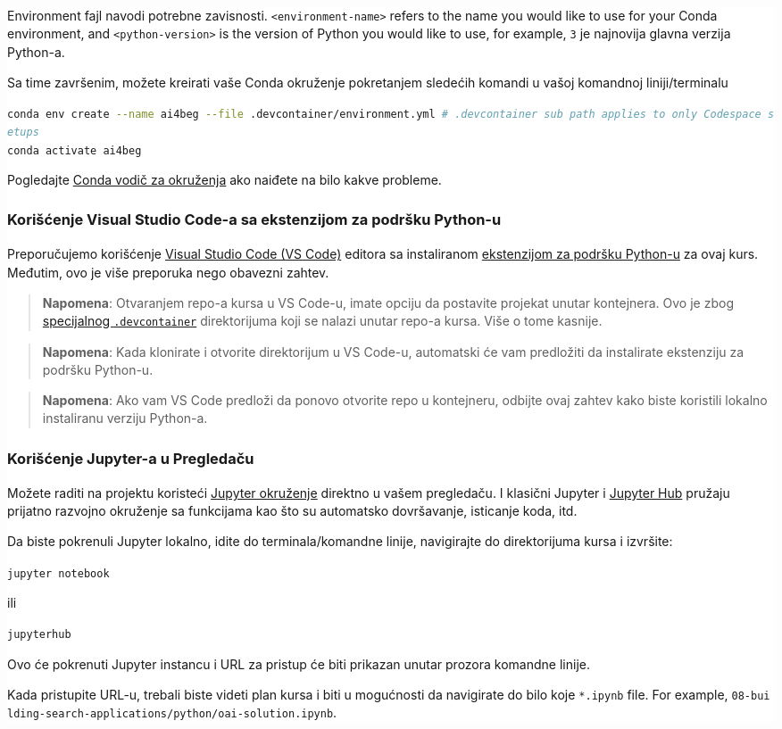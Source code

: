 Environment fajl navodi potrebne zavisnosti. `<environment-name>` refers to the name you would like to use for your Conda environment, and `<python-version>` is the version of Python you would like to use, for example, `3` je najnovija glavna verzija Python-a.

Sa time završenim, možete kreirati vaše Conda okruženje pokretanjem sledećih komandi u vašoj komandnoj liniji/terminalu

```bash
conda env create --name ai4beg --file .devcontainer/environment.yml # .devcontainer sub path applies to only Codespace setups
conda activate ai4beg
```

Pogledajte [Conda vodič za okruženja](https://docs.conda.io/projects/conda/en/latest/user-guide/tasks/manage-environments.html?WT.mc_id=academic-105485-koreyst) ako naiđete na bilo kakve probleme.

### Korišćenje Visual Studio Code-a sa ekstenzijom za podršku Python-u

Preporučujemo korišćenje [Visual Studio Code (VS Code)](https://code.visualstudio.com/?WT.mc_id=academic-105485-koreyst) editora sa instaliranom [ekstenzijom za podršku Python-u](https://marketplace.visualstudio.com/items?itemName=ms-python.python&WT.mc_id=academic-105485-koreyst) za ovaj kurs. Međutim, ovo je više preporuka nego obavezni zahtev.

> **Napomena**: Otvaranjem repo-a kursa u VS Code-u, imate opciju da postavite projekat unutar kontejnera. Ovo je zbog [specijalnog `.devcontainer`](https://code.visualstudio.com/docs/devcontainers/containers?itemName=ms-python.python&WT.mc_id=academic-105485-koreyst) direktorijuma koji se nalazi unutar repo-a kursa. Više o tome kasnije.

> **Napomena**: Kada klonirate i otvorite direktorijum u VS Code-u, automatski će vam predložiti da instalirate ekstenziju za podršku Python-u.

> **Napomena**: Ako vam VS Code predloži da ponovo otvorite repo u kontejneru, odbijte ovaj zahtev kako biste koristili lokalno instaliranu verziju Python-a.

### Korišćenje Jupyter-a u Pregledaču

Možete raditi na projektu koristeći [Jupyter okruženje](https://jupyter.org?WT.mc_id=academic-105485-koreyst) direktno u vašem pregledaču. I klasični Jupyter i [Jupyter Hub](https://jupyter.org/hub?WT.mc_id=academic-105485-koreyst) pružaju prijatno razvojno okruženje sa funkcijama kao što su automatsko dovršavanje, isticanje koda, itd.

Da biste pokrenuli Jupyter lokalno, idite do terminala/komandne linije, navigirajte do direktorijuma kursa i izvršite:

```bash
jupyter notebook
```

ili

```bash
jupyterhub
```

Ovo će pokrenuti Jupyter instancu i URL za pristup će biti prikazan unutar prozora komandne linije.

Kada pristupite URL-u, trebali biste videti plan kursa i biti u mogućnosti da navigirate do bilo koje `*.ipynb` file. For example, `08-building-search-applications/python/oai-solution.ipynb`.
